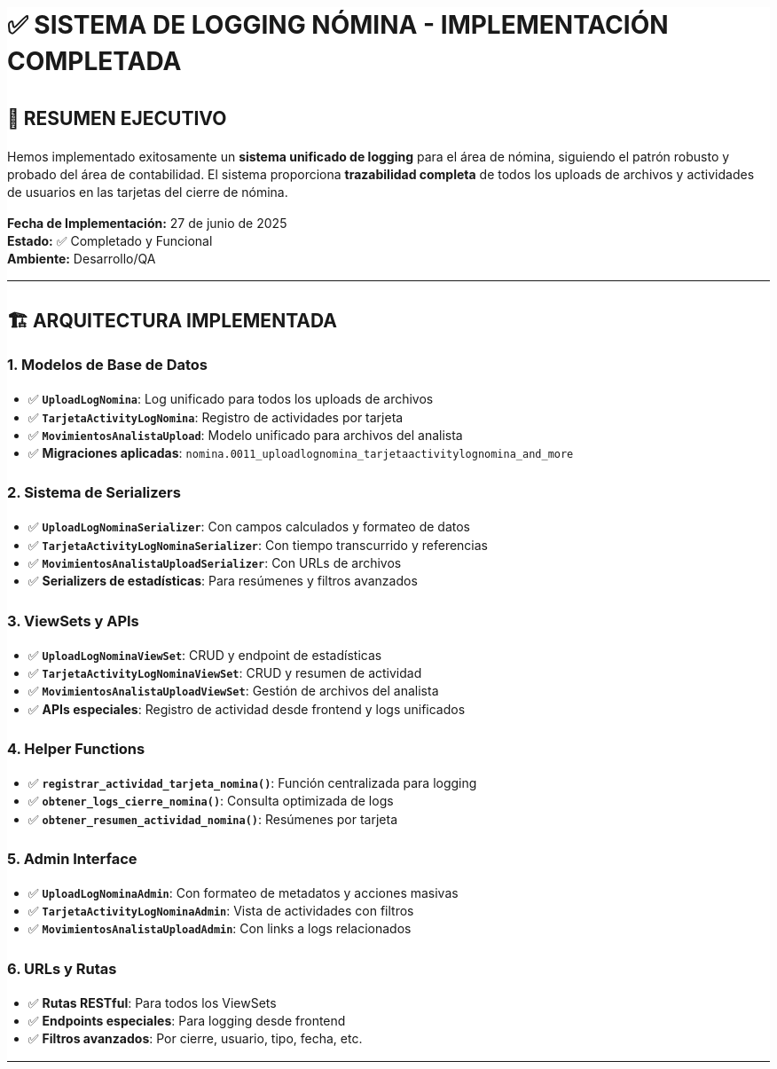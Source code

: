 # ✅ SISTEMA DE LOGGING NÓMINA - IMPLEMENTACIÓN COMPLETADA

## 🎯 **RESUMEN EJECUTIVO**

Hemos implementado exitosamente un **sistema unificado de logging** para el área de nómina, siguiendo el patrón robusto y probado del área de contabilidad. El sistema proporciona **trazabilidad completa** de todos los uploads de archivos y actividades de usuarios en las tarjetas del cierre de nómina.

**Fecha de Implementación:** 27 de junio de 2025  
**Estado:** ✅ Completado y Funcional  
**Ambiente:** Desarrollo/QA  

---

## 🏗️ **ARQUITECTURA IMPLEMENTADA**

### **1. Modelos de Base de Datos**
- ✅ **`UploadLogNomina`**: Log unificado para todos los uploads de archivos
- ✅ **`TarjetaActivityLogNomina`**: Registro de actividades por tarjeta
- ✅ **`MovimientosAnalistaUpload`**: Modelo unificado para archivos del analista
- ✅ **Migraciones aplicadas**: `nomina.0011_uploadlognomina_tarjetaactivitylognomina_and_more`

### **2. Sistema de Serializers**
- ✅ **`UploadLogNominaSerializer`**: Con campos calculados y formateo de datos
- ✅ **`TarjetaActivityLogNominaSerializer`**: Con tiempo transcurrido y referencias
- ✅ **`MovimientosAnalistaUploadSerializer`**: Con URLs de archivos
- ✅ **Serializers de estadísticas**: Para resúmenes y filtros avanzados

### **3. ViewSets y APIs**
- ✅ **`UploadLogNominaViewSet`**: CRUD y endpoint de estadísticas
- ✅ **`TarjetaActivityLogNominaViewSet`**: CRUD y resumen de actividad
- ✅ **`MovimientosAnalistaUploadViewSet`**: Gestión de archivos del analista
- ✅ **APIs especiales**: Registro de actividad desde frontend y logs unificados

### **4. Helper Functions**
- ✅ **`registrar_actividad_tarjeta_nomina()`**: Función centralizada para logging
- ✅ **`obtener_logs_cierre_nomina()`**: Consulta optimizada de logs
- ✅ **`obtener_resumen_actividad_nomina()`**: Resúmenes por tarjeta

### **5. Admin Interface**
- ✅ **`UploadLogNominaAdmin`**: Con formateo de metadatos y acciones masivas
- ✅ **`TarjetaActivityLogNominaAdmin`**: Vista de actividades con filtros
- ✅ **`MovimientosAnalistaUploadAdmin`**: Con links a logs relacionados

### **6. URLs y Rutas**
- ✅ **Rutas RESTful**: Para todos los ViewSets
- ✅ **Endpoints especiales**: Para logging desde frontend
- ✅ **Filtros avanzados**: Por cierre, usuario, tipo, fecha, etc.

---